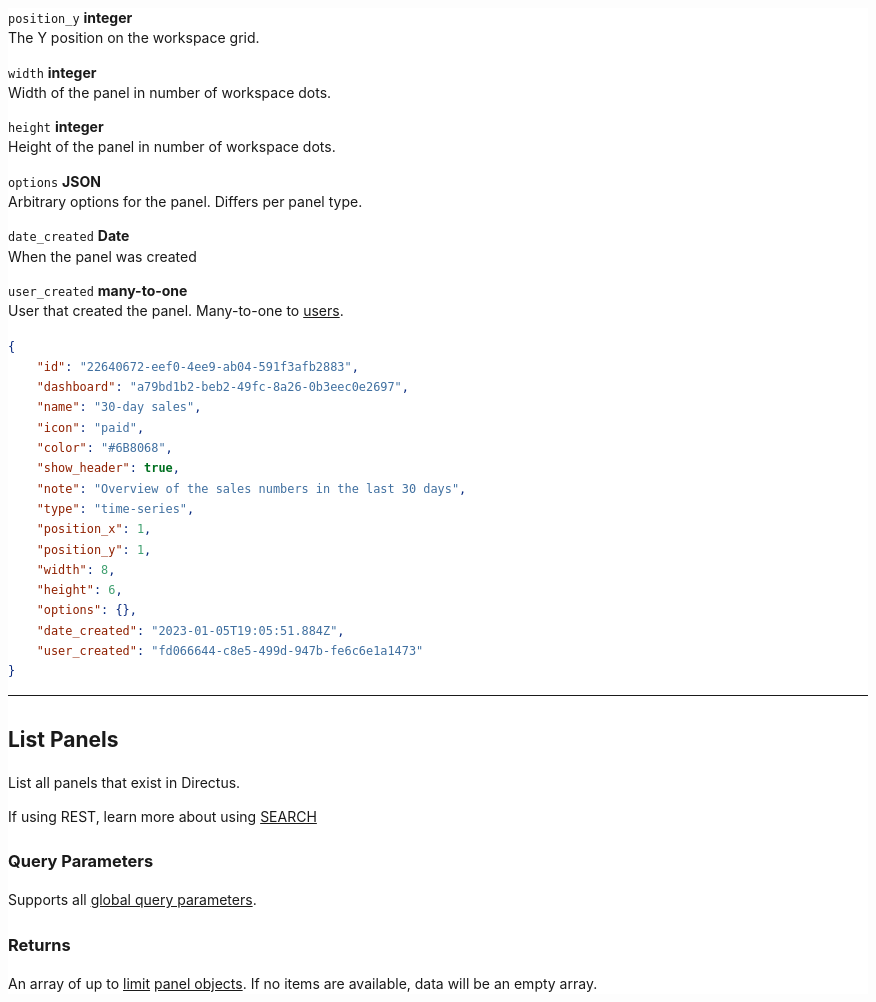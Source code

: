 `position_y` **integer**\
The Y position on the workspace grid.

`width` **integer**\
Width of the panel in number of workspace dots.

`height` **integer**\
Height of the panel in number of workspace dots.

`options` **JSON**\
Arbitrary options for the panel. Differs per panel type.

`date_created` **Date**\
When the panel was created

`user_created` **many-to-one**\
User that created the panel. Many-to-one to [users](/reference/system/users).

```json
{
	"id": "22640672-eef0-4ee9-ab04-591f3afb2883",
	"dashboard": "a79bd1b2-beb2-49fc-8a26-0b3eec0e2697",
	"name": "30-day sales",
	"icon": "paid",
	"color": "#6B8068",
	"show_header": true,
	"note": "Overview of the sales numbers in the last 30 days",
	"type": "time-series",
	"position_x": 1,
	"position_y": 1,
	"width": 8,
	"height": 6,
	"options": {},
	"date_created": "2023-01-05T19:05:51.884Z",
	"user_created": "fd066644-c8e5-499d-947b-fe6c6e1a1473"
}
```

---

## List Panels

List all panels that exist in Directus.

If using REST, learn more about using [SEARCH](/reference/introduction#search-http-method)

### Query Parameters

Supports all [global query parameters](/reference/query).

### Returns

An array of up to [limit](/reference/query#limit) [panel objects](#the-panel-object). If no items are available, data
will be an empty array.
